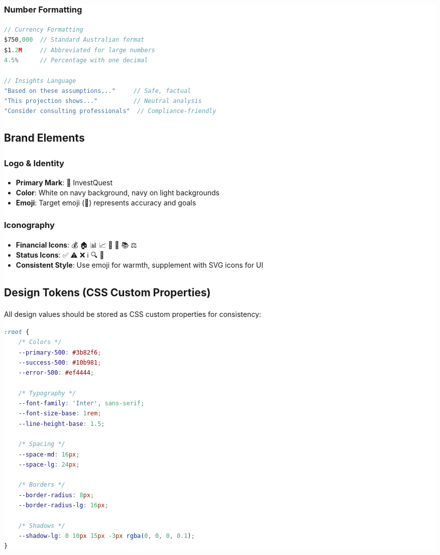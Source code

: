 ### Number Formatting
```javascript
// Currency Formatting
$750,000  // Standard Australian format
$1.2M     // Abbreviated for large numbers
4.5%      // Percentage with one decimal

// Insights Language
"Based on these assumptions..."     // Safe, factual
"This projection shows..."          // Neutral analysis  
"Consider consulting professionals"  // Compliance-friendly
```

## Brand Elements

### Logo & Identity
- **Primary Mark**: 🎯 InvestQuest 
- **Color**: White on navy background, navy on light backgrounds
- **Emoji**: Target emoji (🎯) represents accuracy and goals

### Iconography
- **Financial Icons**: 💰 🏠 📊 📈 🏦 💼 📚 ⚖️
- **Status Icons**: ✅ ⚠️ ❌ ℹ️ 🔍 🎯
- **Consistent Style**: Use emoji for warmth, supplement with SVG icons for UI

## Design Tokens (CSS Custom Properties)

All design values should be stored as CSS custom properties for consistency:

```css
:root {
    /* Colors */
    --primary-500: #3b82f6;
    --success-500: #10b981;
    --error-500: #ef4444;
    
    /* Typography */
    --font-family: 'Inter', sans-serif;
    --font-size-base: 1rem;
    --line-height-base: 1.5;
    
    /* Spacing */
    --space-md: 16px;
    --space-lg: 24px;
    
    /* Borders */
    --border-radius: 8px;
    --border-radius-lg: 16px;
    
    /* Shadows */
    --shadow-lg: 0 10px 15px -3px rgba(0, 0, 0, 0.1);
}
```
